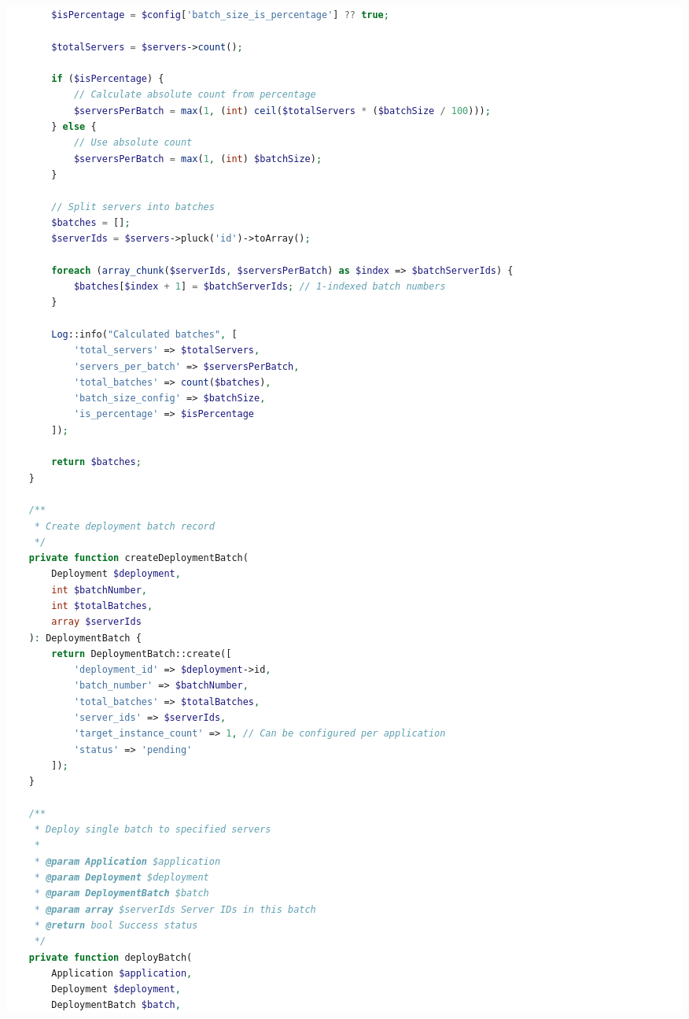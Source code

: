 ```php
        $isPercentage = $config['batch_size_is_percentage'] ?? true;

        $totalServers = $servers->count();

        if ($isPercentage) {
            // Calculate absolute count from percentage
            $serversPerBatch = max(1, (int) ceil($totalServers * ($batchSize / 100)));
        } else {
            // Use absolute count
            $serversPerBatch = max(1, (int) $batchSize);
        }

        // Split servers into batches
        $batches = [];
        $serverIds = $servers->pluck('id')->toArray();

        foreach (array_chunk($serverIds, $serversPerBatch) as $index => $batchServerIds) {
            $batches[$index + 1] = $batchServerIds; // 1-indexed batch numbers
        }

        Log::info("Calculated batches", [
            'total_servers' => $totalServers,
            'servers_per_batch' => $serversPerBatch,
            'total_batches' => count($batches),
            'batch_size_config' => $batchSize,
            'is_percentage' => $isPercentage
        ]);

        return $batches;
    }

    /**
     * Create deployment batch record
     */
    private function createDeploymentBatch(
        Deployment $deployment,
        int $batchNumber,
        int $totalBatches,
        array $serverIds
    ): DeploymentBatch {
        return DeploymentBatch::create([
            'deployment_id' => $deployment->id,
            'batch_number' => $batchNumber,
            'total_batches' => $totalBatches,
            'server_ids' => $serverIds,
            'target_instance_count' => 1, // Can be configured per application
            'status' => 'pending'
        ]);
    }

    /**
     * Deploy single batch to specified servers
     *
     * @param Application $application
     * @param Deployment $deployment
     * @param DeploymentBatch $batch
     * @param array $serverIds Server IDs in this batch
     * @return bool Success status
     */
    private function deployBatch(
        Application $application,
        Deployment $deployment,
        DeploymentBatch $batch,
```